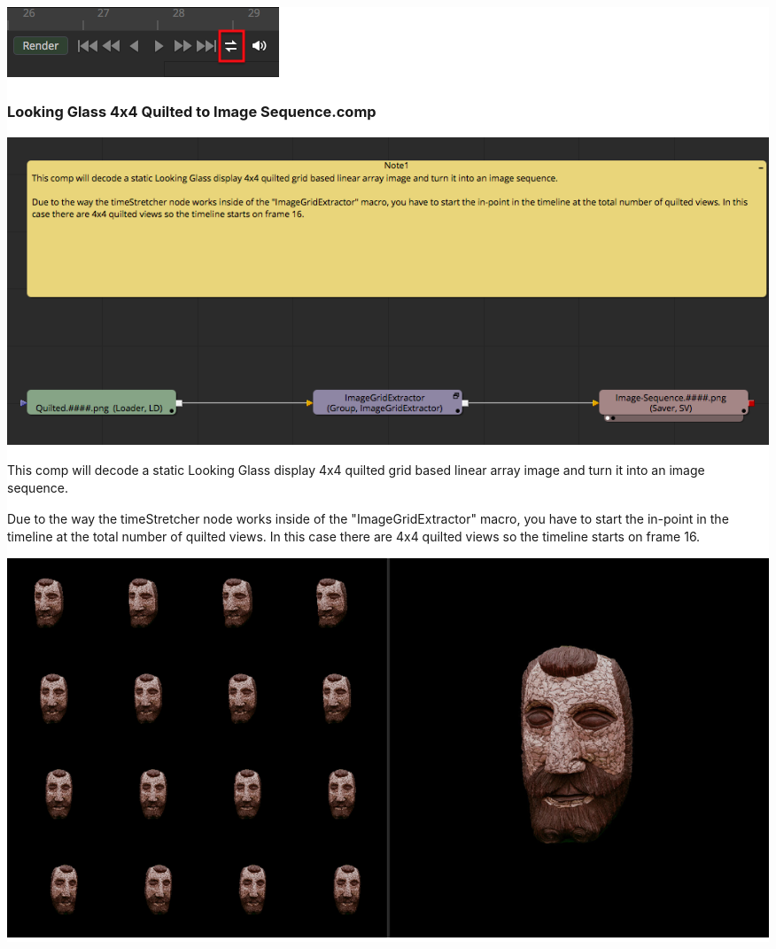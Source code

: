 ![Fusion PingPong Playback](images/playback-control-pingpong.png)

<a name="looking-glass-4x4-quilted-to-image-sequence"></a>
### Looking Glass 4x4 Quilted to Image Sequence.comp ###


![LookingGlass Quilted to Image Sequence.comp](images/examples-looking-glass-quilted-to-image-sequences.png)

This comp will decode a static Looking Glass display 4x4 quilted grid based linear array image and turn it into an image sequence.

Due to the way the timeStretcher node works inside of the "ImageGridExtractor" macro, you have to start the in-point in the timeline at the total number of quilted views. In this case there are 4x4 quilted views so the timeline starts on frame 16.

![LookingGlass Quilted to Image Sequence Output](images/examples-looking-glass-quilted-to-image-sequences-output.png)

